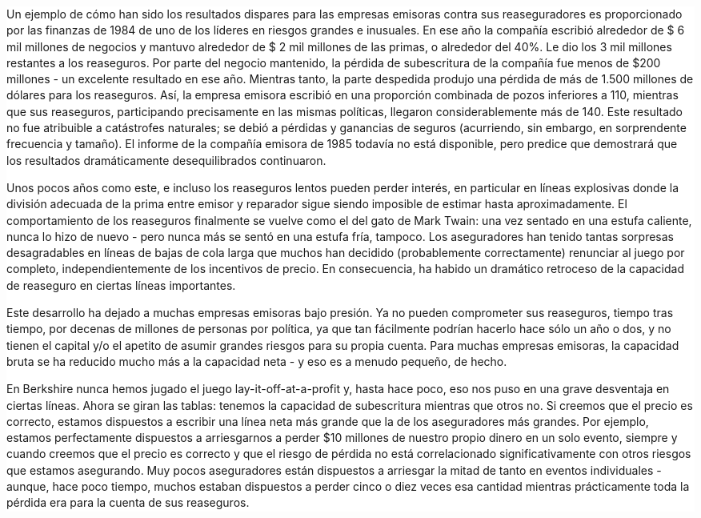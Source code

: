 

Un ejemplo de cómo han sido los resultados dispares para las empresas emisoras contra sus reaseguradores es proporcionado por las finanzas de 1984 de uno de los líderes en riesgos grandes e inusuales. En ese año la compañía escribió alrededor de $ 6 mil millones de negocios y mantuvo alrededor de $ 2 mil millones de las primas, o alrededor del 40%. Le dio los 3 mil millones restantes a los reaseguros. Por parte del negocio mantenido, la pérdida de subescritura de la compañía fue menos de $200 millones - un excelente resultado en ese año. Mientras tanto, la parte despedida produjo una pérdida de más de 1.500 millones de dólares para los reaseguros. Así, la empresa emisora escribió en una proporción combinada de pozos inferiores a 110, mientras que sus reaseguros, participando precisamente en las mismas políticas, llegaron considerablemente más de 140. Este resultado no fue atribuible a catástrofes naturales; se debió a pérdidas y ganancias de seguros (acurriendo, sin embargo, en sorprendente frecuencia y tamaño). El informe de la compañía emisora de 1985 todavía no está disponible, pero predice que demostrará que los resultados dramáticamente desequilibrados continuaron.


Unos pocos años como este, e incluso los reaseguros lentos pueden perder interés, en particular en líneas explosivas donde la división adecuada de la prima entre emisor y reparador sigue siendo imposible de estimar hasta aproximadamente. El comportamiento de los reaseguros finalmente se vuelve como el del gato de Mark Twain: una vez sentado en una estufa caliente, nunca lo hizo de nuevo - pero nunca más se sentó en una estufa fría, tampoco. Los aseguradores han tenido tantas sorpresas desagradables en líneas de bajas de cola larga que muchos han decidido (probablemente correctamente) renunciar al juego por completo, independientemente de los incentivos de precio. En consecuencia, ha habido un dramático retroceso de la capacidad de reaseguro en ciertas líneas importantes.


Este desarrollo ha dejado a muchas empresas emisoras bajo presión. Ya no pueden comprometer sus reaseguros, tiempo tras tiempo, por decenas de millones de personas por política, ya que tan fácilmente podrían hacerlo hace sólo un año o dos, y no tienen el capital y/o el apetito de asumir grandes riesgos para su propia cuenta. Para muchas empresas emisoras, la capacidad bruta se ha reducido mucho más a la capacidad neta - y eso es a menudo pequeño, de hecho.


En Berkshire nunca hemos jugado el juego lay-it-off-at-a-profit y, hasta hace poco, eso nos puso en una grave desventaja en ciertas líneas. Ahora se giran las tablas: tenemos la capacidad de subescritura mientras que otros no. Si creemos que el precio es correcto, estamos dispuestos a escribir una línea neta más grande que la de los aseguradores más grandes. Por ejemplo, estamos perfectamente dispuestos a arriesgarnos a perder $10 millones de nuestro propio dinero en un solo evento, siempre y cuando creemos que el precio es correcto y que el riesgo de pérdida no está correlacionado significativamente con otros riesgos que estamos asegurando. Muy pocos aseguradores están dispuestos a arriesgar la mitad de tanto en eventos individuales - aunque, hace poco tiempo, muchos estaban dispuestos a perder cinco o diez veces esa cantidad mientras prácticamente toda la pérdida era para la cuenta de sus reaseguros.


